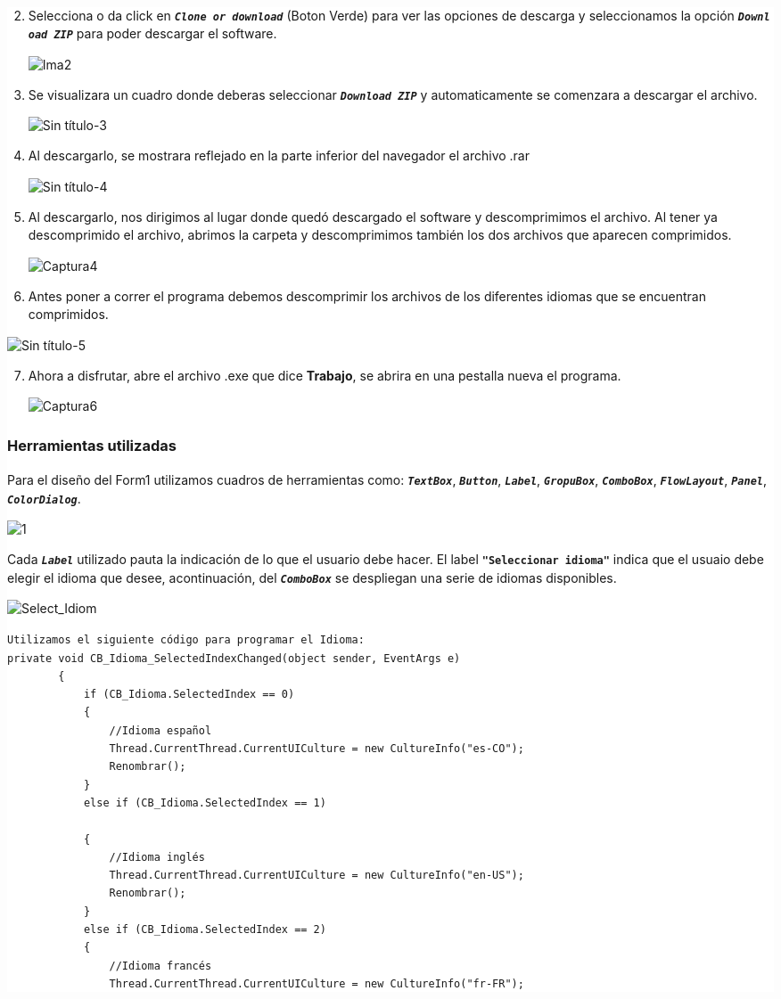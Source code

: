2. Selecciona o da click en ***`Clone or download`*** (Boton Verde) para ver las opciones de descarga y seleccionamos la opción ***`Download ZIP`*** para poder descargar el software.

   ![Ima2](https://user-images.githubusercontent.com/62104633/81880952-7753e600-9554-11ea-98df-7b0fdf2e112c.jpg) 

3. Se visualizara un cuadro donde deberas seleccionar ***`Download ZIP`*** y automaticamente se comenzara a descargar el archivo.

   ![Sin título-3](https://user-images.githubusercontent.com/62104633/81882321-129a8a80-9558-11ea-959c-1592afe23ecb.jpg)

4. Al descargarlo, se mostrara reflejado en la parte inferior del navegador el archivo .rar 

   ![Sin título-4](https://user-images.githubusercontent.com/62104633/81882578-b5eb9f80-9558-11ea-9f02-1755974bc3c1.jpg)
  
5. Al descargarlo, nos dirigimos al lugar donde quedó descargado el software y descomprimimos el archivo. Al tener ya descomprimido el archivo, abrimos la carpeta y descomprimimos también los dos archivos que aparecen comprimidos.
  
   ![Captura4](https://user-images.githubusercontent.com/62104633/81882855-58a41e00-9559-11ea-8934-400ff08b75bf.PNG)

6. Antes poner a correr el programa debemos descomprimir los archivos de los diferentes idiomas que se encuentran comprimidos.

![Sin título-5](https://user-images.githubusercontent.com/62104633/81883171-20e9a600-955a-11ea-81a9-68a7cb72e8ab.jpg)

7. Ahora a disfrutar, abre el archivo .exe que dice **Trabajo**, se abrira en una pestalla nueva el programa.

   ![Captura6](https://user-images.githubusercontent.com/62104633/81884030-66a76e00-955c-11ea-8619-e4b7bddbcf5f.PNG)
   
   
### Herramientas utilizadas   

Para el diseño del Form1 utilizamos cuadros de herramientas como: ***`TextBox`***, ***`Button`***, ***`Label`***, ***`GropuBox`***, ***`ComboBox`***, ***`FlowLayout`***, ***`Panel`***, ***`ColorDialog`***.

![1](https://user-images.githubusercontent.com/62104633/81881813-c00c9e80-9556-11ea-82ba-bf0bfd58ca06.jpg)

Cada ***`Label`*** utilizado pauta la indicación de lo que el usuario debe hacer.
El label **`"Seleccionar idioma"`** indica que el usuaio debe elegir el idioma que desee, acontinuación, del ***`ComboBox`*** se despliegan una serie de idiomas disponibles.

![Select_Idiom](https://user-images.githubusercontent.com/62104695/81875950-21c50c80-9547-11ea-98cf-c6c137caaab8.png)


```
Utilizamos el siguiente código para programar el Idioma:
private void CB_Idioma_SelectedIndexChanged(object sender, EventArgs e)
        {
            if (CB_Idioma.SelectedIndex == 0)
            {
                //Idioma español
                Thread.CurrentThread.CurrentUICulture = new CultureInfo("es-CO");
                Renombrar();
            }
            else if (CB_Idioma.SelectedIndex == 1)

            {
                //Idioma inglés
                Thread.CurrentThread.CurrentUICulture = new CultureInfo("en-US");
                Renombrar();
            }
            else if (CB_Idioma.SelectedIndex == 2)
            {
                //Idioma francés
                Thread.CurrentThread.CurrentUICulture = new CultureInfo("fr-FR");
```